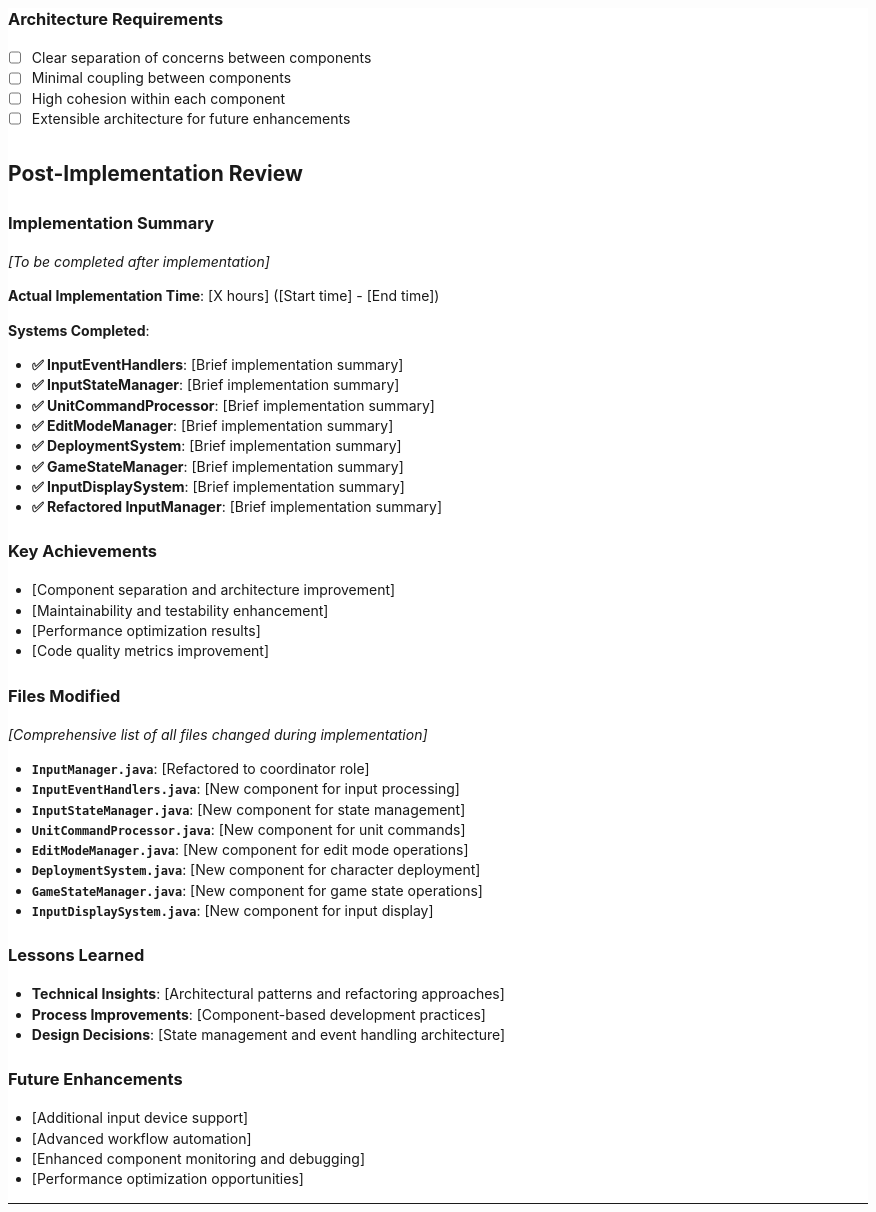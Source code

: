 ### Architecture Requirements
- [ ] Clear separation of concerns between components
- [ ] Minimal coupling between components
- [ ] High cohesion within each component
- [ ] Extensible architecture for future enhancements

## Post-Implementation Review

### Implementation Summary
*[To be completed after implementation]*

**Actual Implementation Time**: [X hours] ([Start time] - [End time])

**Systems Completed**:
- **✅ InputEventHandlers**: [Brief implementation summary]
- **✅ InputStateManager**: [Brief implementation summary]
- **✅ UnitCommandProcessor**: [Brief implementation summary]
- **✅ EditModeManager**: [Brief implementation summary]
- **✅ DeploymentSystem**: [Brief implementation summary]
- **✅ GameStateManager**: [Brief implementation summary]
- **✅ InputDisplaySystem**: [Brief implementation summary]
- **✅ Refactored InputManager**: [Brief implementation summary]

### Key Achievements
- [Component separation and architecture improvement]
- [Maintainability and testability enhancement]
- [Performance optimization results]
- [Code quality metrics improvement]

### Files Modified
*[Comprehensive list of all files changed during implementation]*
- **`InputManager.java`**: [Refactored to coordinator role]
- **`InputEventHandlers.java`**: [New component for input processing]
- **`InputStateManager.java`**: [New component for state management]
- **`UnitCommandProcessor.java`**: [New component for unit commands]
- **`EditModeManager.java`**: [New component for edit mode operations]
- **`DeploymentSystem.java`**: [New component for character deployment]
- **`GameStateManager.java`**: [New component for game state operations]
- **`InputDisplaySystem.java`**: [New component for input display]

### Lessons Learned
- **Technical Insights**: [Architectural patterns and refactoring approaches]
- **Process Improvements**: [Component-based development practices]
- **Design Decisions**: [State management and event handling architecture]

### Future Enhancements
- [Additional input device support]
- [Advanced workflow automation]
- [Enhanced component monitoring and debugging]
- [Performance optimization opportunities]

---